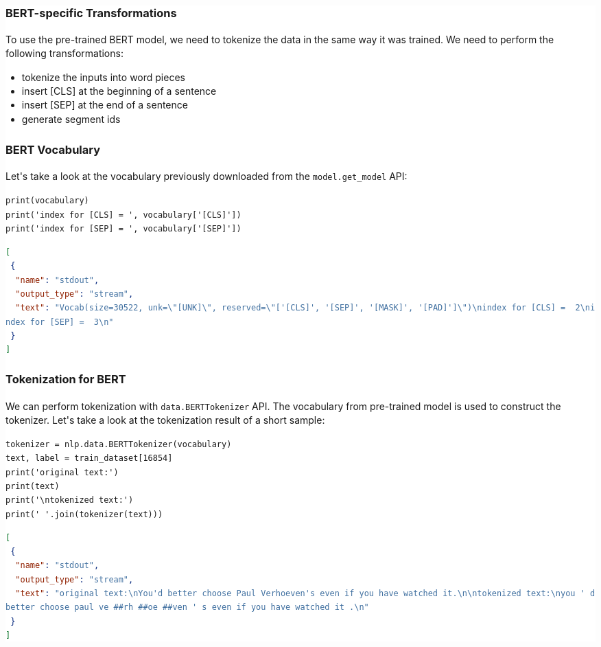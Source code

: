 ### BERT-specific Transformations

To use the pre-trained BERT model, we need to tokenize the data in the same
way it was trained. We need to perform the following transformations:
- tokenize the inputs into word pieces
- insert [CLS] at the beginning of a sentence
- insert [SEP] at the end of a sentence
- generate segment ids

### BERT Vocabulary

Let's take a look at the vocabulary previously downloaded from the `model.get_model` API:

```{.python .input  n=13}
print(vocabulary)
print('index for [CLS] = ', vocabulary['[CLS]'])
print('index for [SEP] = ', vocabulary['[SEP]'])
```

```{.json .output n=13}
[
 {
  "name": "stdout",
  "output_type": "stream",
  "text": "Vocab(size=30522, unk=\"[UNK]\", reserved=\"['[CLS]', '[SEP]', '[MASK]', '[PAD]']\")\nindex for [CLS] =  2\nindex for [SEP] =  3\n"
 }
]
```

### Tokenization for BERT

We can perform tokenization with `data.BERTTokenizer` API. The vocabulary from pre-trained model is used to construct the tokenizer. Let's take a look at the tokenization result of a short sample:

```{.python .input  n=14}
tokenizer = nlp.data.BERTTokenizer(vocabulary)
text, label = train_dataset[16854]
print('original text:')
print(text)
print('\ntokenized text:')
print(' '.join(tokenizer(text)))
```

```{.json .output n=14}
[
 {
  "name": "stdout",
  "output_type": "stream",
  "text": "original text:\nYou'd better choose Paul Verhoeven's even if you have watched it.\n\ntokenized text:\nyou ' d better choose paul ve ##rh ##oe ##ven ' s even if you have watched it .\n"
 }
]
```
